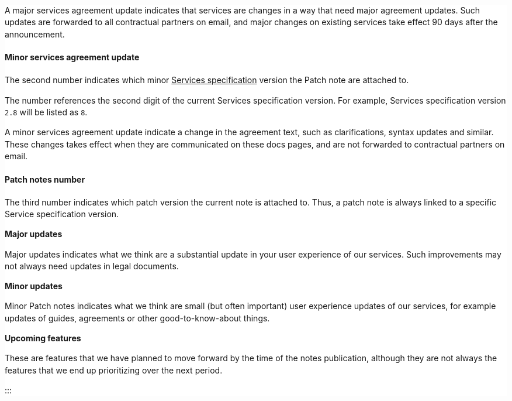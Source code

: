A major services agreement update indicates that services are changes in a way that need major agreement updates. Such updates are forwarded to all contractual partners on email, and major changes on existing services take effect 90 days after the announcement.

#### Minor services agreement update

The second number indicates which minor [Services specification](/administer-science/services/specifications) version the Patch note are attached to.

The number references the second digit of the current Services specification version. For example, Services specification version `2.8` will be listed as `8`.

A minor services agreement update indicate a change in the agreement text, such as clarifications, syntax updates and similar. These changes takes effect when they are communicated on these docs pages, and are not forwarded to contractual partners on email.

#### Patch notes number

The third number indicates which patch version the current note is attached to. Thus, a patch note is always linked to a specific Service specification version.

**Major updates**

Major updates indicates what we think are a substantial update in your user experience of our services.
Such improvements may not always need updates in legal documents.

**Minor updates**

Minor Patch notes indicates what we think are small (but often important) user experience updates of our services, for example updates of guides, agreements or other good-to-know-about things.

**Upcoming features**

These are features that we have planned to move forward by the time of the notes publication, although they are not always the features that we end up prioritizing over the next period.

:::
